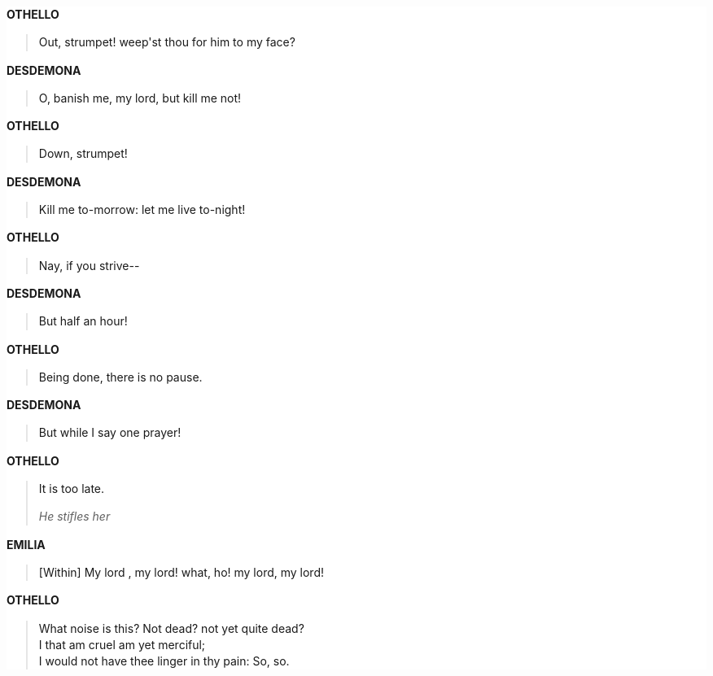 <A NAME=speech43><b>OTHELLO</b></a>
<blockquote>
<A NAME=94>Out, strumpet! weep'st thou for him to my face?</A><br>
</blockquote>

<A NAME=speech44><b>DESDEMONA</b></a>
<blockquote>
<A NAME=95>O, banish me, my lord, but kill me not!</A><br>
</blockquote>

<A NAME=speech45><b>OTHELLO</b></a>
<blockquote>
<A NAME=96>Down, strumpet!</A><br>
</blockquote>

<A NAME=speech46><b>DESDEMONA</b></a>
<blockquote>
<A NAME=97>Kill me to-morrow: let me live to-night!</A><br>
</blockquote>

<A NAME=speech47><b>OTHELLO</b></a>
<blockquote>
<A NAME=98>Nay, if you strive--</A><br>
</blockquote>

<A NAME=speech48><b>DESDEMONA</b></a>
<blockquote>
<A NAME=99>But half an hour!</A><br>
</blockquote>

<A NAME=speech49><b>OTHELLO</b></a>
<blockquote>
<A NAME=100>                  Being done, there is no pause.</A><br>
</blockquote>

<A NAME=speech50><b>DESDEMONA</b></a>
<blockquote>
<A NAME=101>But while I say one prayer!</A><br>
</blockquote>

<A NAME=speech51><b>OTHELLO</b></a>
<blockquote>
<A NAME=102>It is too late.</A><br>
<p><i>He stifles her</i></p>
</blockquote>

<A NAME=speech52><b>EMILIA</b></a>
<blockquote>
<A NAME=103>[Within]  My lord , my lord! what, ho! my lord, my lord!</A><br>
</blockquote>

<A NAME=speech53><b>OTHELLO</b></a>
<blockquote>
<A NAME=104>What noise is this? Not dead? not yet quite dead?</A><br>
<A NAME=105>I that am cruel am yet merciful;</A><br>
<A NAME=106>I would not have thee linger in thy pain: So, so.</A><br>
</blockquote>
